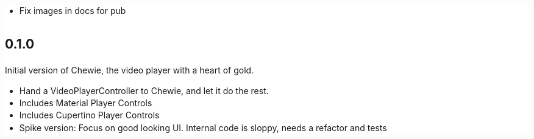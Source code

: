 - Fix images in docs for pub

## 0.1.0

Initial version of Chewie, the video player with a heart of gold.

- Hand a VideoPlayerController to Chewie, and let it do the rest.
- Includes Material Player Controls
- Includes Cupertino Player Controls
- Spike version: Focus on good looking UI. Internal code is sloppy, needs a refactor and tests
